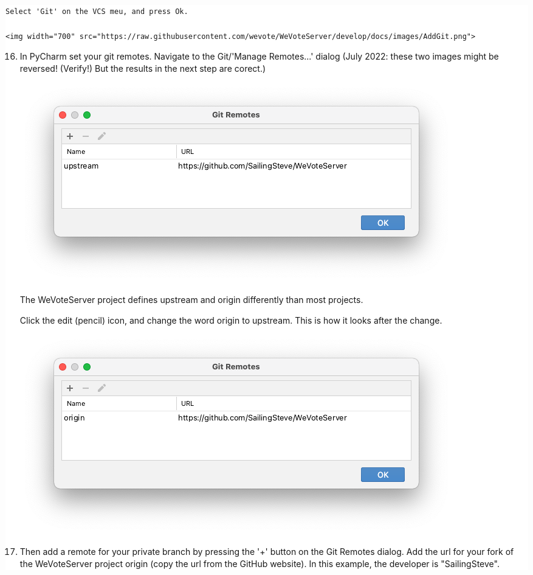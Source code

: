     Select 'Git' on the VCS meu, and press Ok.
   
    <img width="700" src="https://raw.githubusercontent.com/wevote/WeVoteServer/develop/docs/images/AddGit.png"> 

16. In PyCharm set your git remotes. Navigate to the Git/'Manage Remotes...' dialog  (July 2022:  these two images might be reversed! (Verify!) But the results in the next step are corect.)

    ![ScreenShot](images/RemotesUpstream.png)

    The WeVoteServer project defines upstream and origin differently than most projects.

    Click the edit (pencil) icon, and change the word origin to upstream. This is how it looks after the change.
   
    ![ScreenShot](images/RemotesOrigin.png)

17. Then add a remote for your private branch by pressing the '+' button on the Git Remotes dialog.  Add the url for your
     fork of the WeVoteServer project origin (copy the url from the GitHub website). In this example, the developer 
     is "SailingSteve".
    